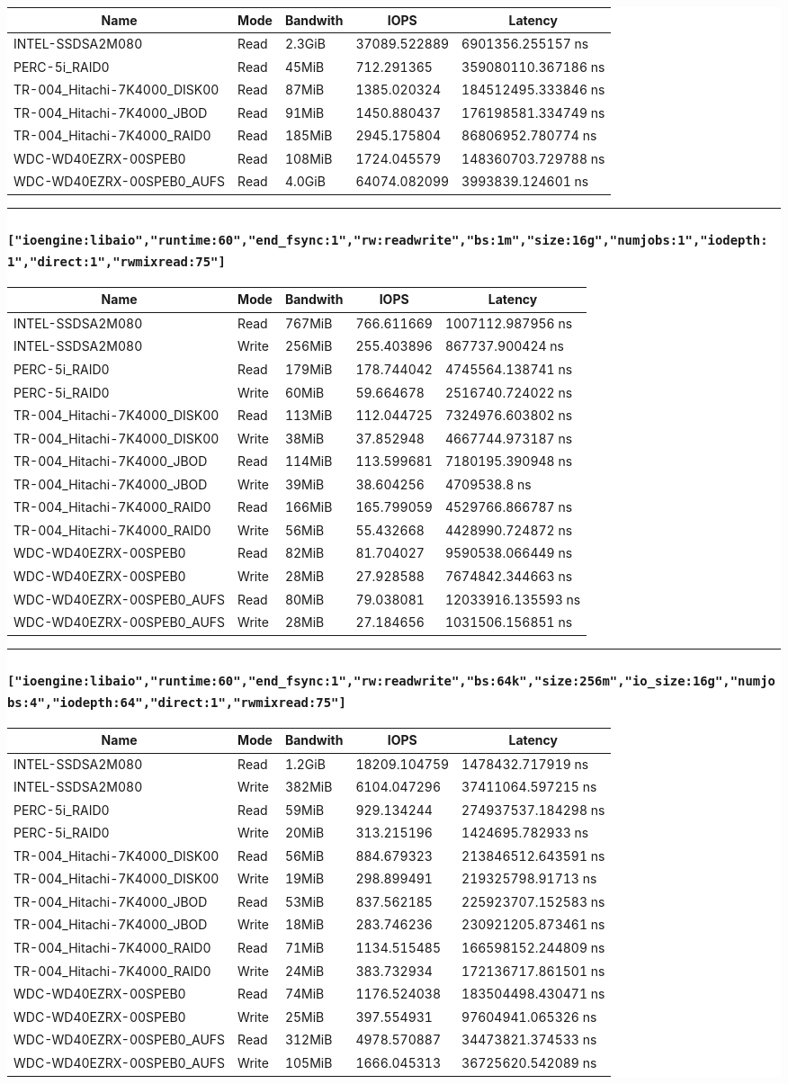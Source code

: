 Name | Mode | Bandwith | IOPS | Latency
---|---|---|---|---
INTEL-SSDSA2M080|Read|2.3GiB|37089.522889|6901356.255157 ns
PERC-5i_RAID0|Read|45MiB|712.291365|359080110.367186 ns
TR-004_Hitachi-7K4000_DISK00|Read|87MiB|1385.020324|184512495.333846 ns
TR-004_Hitachi-7K4000_JBOD|Read|91MiB|1450.880437|176198581.334749 ns
TR-004_Hitachi-7K4000_RAID0|Read|185MiB|2945.175804|86806952.780774 ns
WDC-WD40EZRX-00SPEB0|Read|108MiB|1724.045579|148360703.729788 ns
WDC-WD40EZRX-00SPEB0_AUFS|Read|4.0GiB|64074.082099|3993839.124601 ns


---

### `["ioengine:libaio","runtime:60","end_fsync:1","rw:readwrite","bs:1m","size:16g","numjobs:1","iodepth:1","direct:1","rwmixread:75"]`

Name | Mode | Bandwith | IOPS | Latency
---|---|---|---|---
INTEL-SSDSA2M080|Read|767MiB|766.611669|1007112.987956 ns
INTEL-SSDSA2M080|Write|256MiB|255.403896|867737.900424 ns
PERC-5i_RAID0|Read|179MiB|178.744042|4745564.138741 ns
PERC-5i_RAID0|Write|60MiB|59.664678|2516740.724022 ns
TR-004_Hitachi-7K4000_DISK00|Read|113MiB|112.044725|7324976.603802 ns
TR-004_Hitachi-7K4000_DISK00|Write|38MiB|37.852948|4667744.973187 ns
TR-004_Hitachi-7K4000_JBOD|Read|114MiB|113.599681|7180195.390948 ns
TR-004_Hitachi-7K4000_JBOD|Write|39MiB|38.604256|4709538.8 ns
TR-004_Hitachi-7K4000_RAID0|Read|166MiB|165.799059|4529766.866787 ns
TR-004_Hitachi-7K4000_RAID0|Write|56MiB|55.432668|4428990.724872 ns
WDC-WD40EZRX-00SPEB0|Read|82MiB|81.704027|9590538.066449 ns
WDC-WD40EZRX-00SPEB0|Write|28MiB|27.928588|7674842.344663 ns
WDC-WD40EZRX-00SPEB0_AUFS|Read|80MiB|79.038081|12033916.135593 ns
WDC-WD40EZRX-00SPEB0_AUFS|Write|28MiB|27.184656|1031506.156851 ns


---

### `["ioengine:libaio","runtime:60","end_fsync:1","rw:readwrite","bs:64k","size:256m","io_size:16g","numjobs:4","iodepth:64","direct:1","rwmixread:75"]`

Name | Mode | Bandwith | IOPS | Latency
---|---|---|---|---
INTEL-SSDSA2M080|Read|1.2GiB|18209.104759|1478432.717919 ns
INTEL-SSDSA2M080|Write|382MiB|6104.047296|37411064.597215 ns
PERC-5i_RAID0|Read|59MiB|929.134244|274937537.184298 ns
PERC-5i_RAID0|Write|20MiB|313.215196|1424695.782933 ns
TR-004_Hitachi-7K4000_DISK00|Read|56MiB|884.679323|213846512.643591 ns
TR-004_Hitachi-7K4000_DISK00|Write|19MiB|298.899491|219325798.91713 ns
TR-004_Hitachi-7K4000_JBOD|Read|53MiB|837.562185|225923707.152583 ns
TR-004_Hitachi-7K4000_JBOD|Write|18MiB|283.746236|230921205.873461 ns
TR-004_Hitachi-7K4000_RAID0|Read|71MiB|1134.515485|166598152.244809 ns
TR-004_Hitachi-7K4000_RAID0|Write|24MiB|383.732934|172136717.861501 ns
WDC-WD40EZRX-00SPEB0|Read|74MiB|1176.524038|183504498.430471 ns
WDC-WD40EZRX-00SPEB0|Write|25MiB|397.554931|97604941.065326 ns
WDC-WD40EZRX-00SPEB0_AUFS|Read|312MiB|4978.570887|34473821.374533 ns
WDC-WD40EZRX-00SPEB0_AUFS|Write|105MiB|1666.045313|36725620.542089 ns
